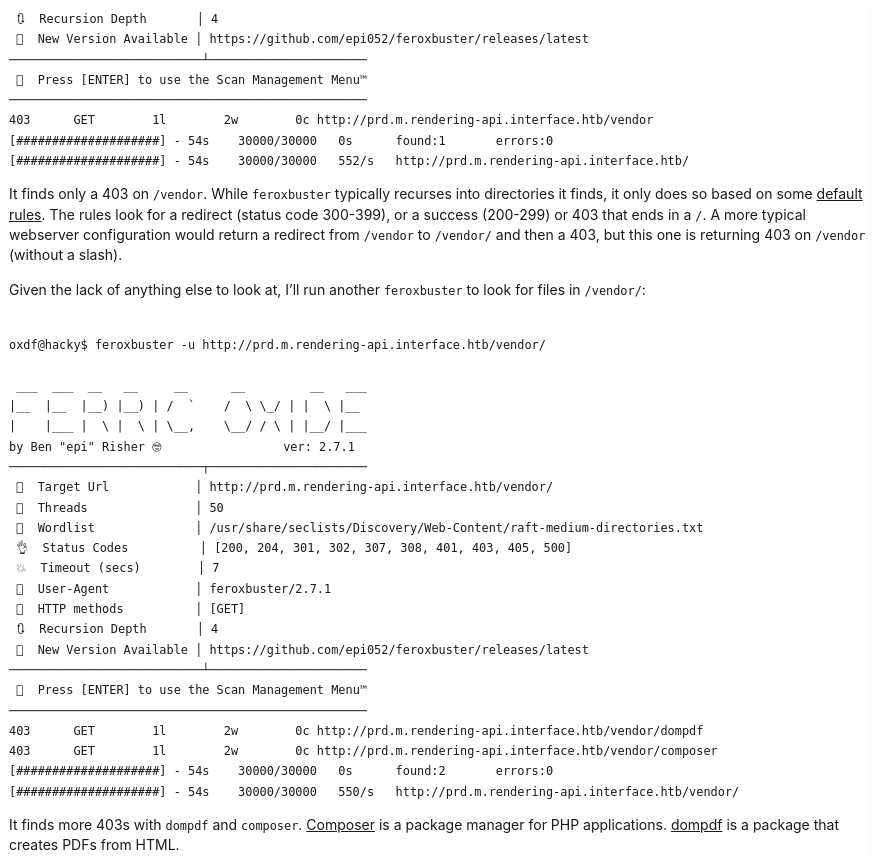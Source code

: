 ```
 🔃  Recursion Depth       │ 4
 🎉  New Version Available │ https://github.com/epi052/feroxbuster/releases/latest
───────────────────────────┴──────────────────────
 🏁  Press [ENTER] to use the Scan Management Menu™
──────────────────────────────────────────────────
403      GET        1l        2w        0c http://prd.m.rendering-api.interface.htb/vendor
[####################] - 54s    30000/30000   0s      found:1       errors:0
[####################] - 54s    30000/30000   552/s   http://prd.m.rendering-api.interface.htb/ 

```

It finds only a 403 on `/vendor`. While `feroxbuster` typically recurses into directories it finds, it only does so based on some [default rules](https://epi052.github.io/feroxbuster-docs/docs/examples/force_recursion/). The rules look for a redirect (status code 300-399), or a success (200-299) or 403 that ends in a `/`. A more typical webserver configuration would return a redirect from `/vendor` to `/vendor/` and then a 403, but this one is returning 403 on `/vendor` (without a slash).

Given the lack of anything else to look at, I’ll run another `feroxbuster` to look for files in `/vendor/`:

```

oxdf@hacky$ feroxbuster -u http://prd.m.rendering-api.interface.htb/vendor/

 ___  ___  __   __     __      __         __   ___
|__  |__  |__) |__) | /  `    /  \ \_/ | |  \ |__
|    |___ |  \ |  \ | \__,    \__/ / \ | |__/ |___
by Ben "epi" Risher 🤓                 ver: 2.7.1
───────────────────────────┬──────────────────────
 🎯  Target Url            │ http://prd.m.rendering-api.interface.htb/vendor/
 🚀  Threads               │ 50
 📖  Wordlist              │ /usr/share/seclists/Discovery/Web-Content/raft-medium-directories.txt
 👌  Status Codes          │ [200, 204, 301, 302, 307, 308, 401, 403, 405, 500]
 💥  Timeout (secs)        │ 7
 🦡  User-Agent            │ feroxbuster/2.7.1
 🏁  HTTP methods          │ [GET]
 🔃  Recursion Depth       │ 4
 🎉  New Version Available │ https://github.com/epi052/feroxbuster/releases/latest
───────────────────────────┴──────────────────────
 🏁  Press [ENTER] to use the Scan Management Menu™
──────────────────────────────────────────────────
403      GET        1l        2w        0c http://prd.m.rendering-api.interface.htb/vendor/dompdf
403      GET        1l        2w        0c http://prd.m.rendering-api.interface.htb/vendor/composer
[####################] - 54s    30000/30000   0s      found:2       errors:0
[####################] - 54s    30000/30000   550/s   http://prd.m.rendering-api.interface.htb/vendor/

```

It finds more 403s with `dompdf` and `composer`. [Composer](https://getcomposer.org/) is a package manager for PHP applications. [dompdf](https://github.com/dompdf/dompdf) is a package that creates PDFs from HTML.
